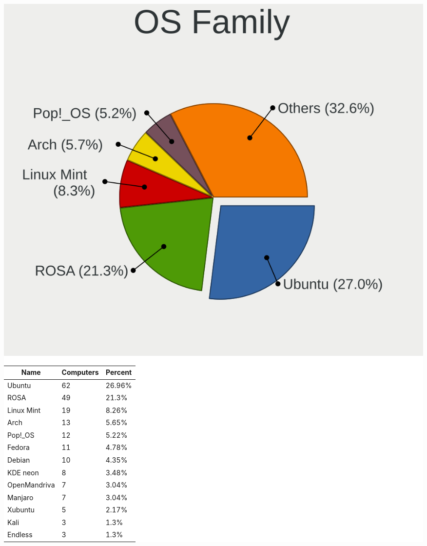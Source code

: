 ![OS Family](./images/pie_chart/os_family.svg)


| Name          | Computers | Percent |
|---------------|-----------|---------|
| Ubuntu        | 62        | 26.96%  |
| ROSA          | 49        | 21.3%   |
| Linux Mint    | 19        | 8.26%   |
| Arch          | 13        | 5.65%   |
| Pop!_OS       | 12        | 5.22%   |
| Fedora        | 11        | 4.78%   |
| Debian        | 10        | 4.35%   |
| KDE neon      | 8         | 3.48%   |
| OpenMandriva  | 7         | 3.04%   |
| Manjaro       | 7         | 3.04%   |
| Xubuntu       | 5         | 2.17%   |
| Kali          | 3         | 1.3%    |
| Endless       | 3         | 1.3%    |